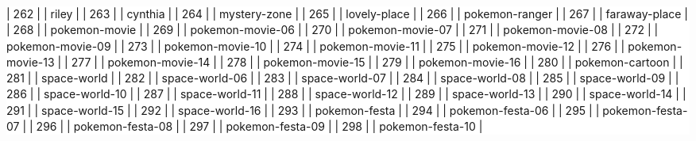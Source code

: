 | 262 |           | riley                            |
| 263 |           | cynthia                          |
| 264 |           | mystery-zone                     |
| 265 |           | lovely-place                     |
| 266 |           | pokemon-ranger                   |
| 267 |           | faraway-place                    |
| 268 |           | pokemon-movie                    |
| 269 |           | pokemon-movie-06                 |
| 270 |           | pokemon-movie-07                 |
| 271 |           | pokemon-movie-08                 |
| 272 |           | pokemon-movie-09                 |
| 273 |           | pokemon-movie-10                 |
| 274 |           | pokemon-movie-11                 |
| 275 |           | pokemon-movie-12                 |
| 276 |           | pokemon-movie-13                 |
| 277 |           | pokemon-movie-14                 |
| 278 |           | pokemon-movie-15                 |
| 279 |           | pokemon-movie-16                 |
| 280 |           | pokemon-cartoon                  |
| 281 |           | space-world                      |
| 282 |           | space-world-06                   |
| 283 |           | space-world-07                   |
| 284 |           | space-world-08                   |
| 285 |           | space-world-09                   |
| 286 |           | space-world-10                   |
| 287 |           | space-world-11                   |
| 288 |           | space-world-12                   |
| 289 |           | space-world-13                   |
| 290 |           | space-world-14                   |
| 291 |           | space-world-15                   |
| 292 |           | space-world-16                   |
| 293 |           | pokemon-festa                    |
| 294 |           | pokemon-festa-06                 |
| 295 |           | pokemon-festa-07                 |
| 296 |           | pokemon-festa-08                 |
| 297 |           | pokemon-festa-09                 |
| 298 |           | pokemon-festa-10                 |